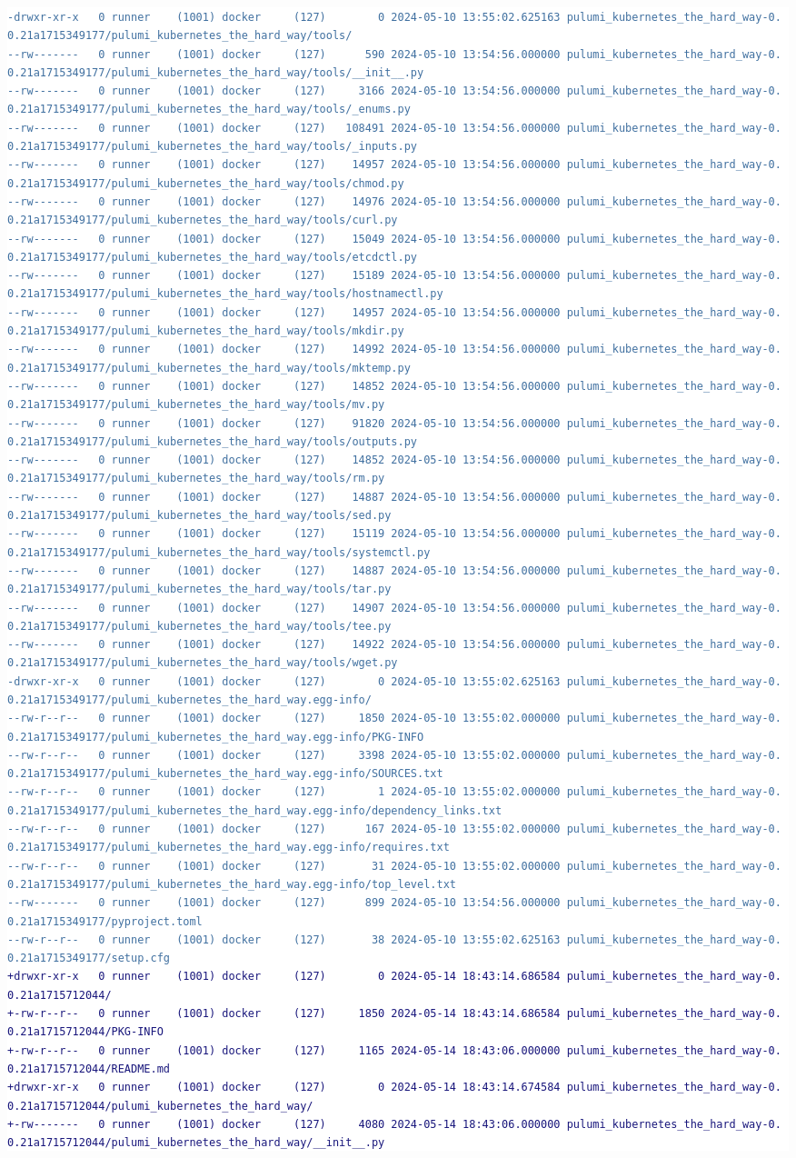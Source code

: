 ```diff
-drwxr-xr-x   0 runner    (1001) docker     (127)        0 2024-05-10 13:55:02.625163 pulumi_kubernetes_the_hard_way-0.0.21a1715349177/pulumi_kubernetes_the_hard_way/tools/
--rw-------   0 runner    (1001) docker     (127)      590 2024-05-10 13:54:56.000000 pulumi_kubernetes_the_hard_way-0.0.21a1715349177/pulumi_kubernetes_the_hard_way/tools/__init__.py
--rw-------   0 runner    (1001) docker     (127)     3166 2024-05-10 13:54:56.000000 pulumi_kubernetes_the_hard_way-0.0.21a1715349177/pulumi_kubernetes_the_hard_way/tools/_enums.py
--rw-------   0 runner    (1001) docker     (127)   108491 2024-05-10 13:54:56.000000 pulumi_kubernetes_the_hard_way-0.0.21a1715349177/pulumi_kubernetes_the_hard_way/tools/_inputs.py
--rw-------   0 runner    (1001) docker     (127)    14957 2024-05-10 13:54:56.000000 pulumi_kubernetes_the_hard_way-0.0.21a1715349177/pulumi_kubernetes_the_hard_way/tools/chmod.py
--rw-------   0 runner    (1001) docker     (127)    14976 2024-05-10 13:54:56.000000 pulumi_kubernetes_the_hard_way-0.0.21a1715349177/pulumi_kubernetes_the_hard_way/tools/curl.py
--rw-------   0 runner    (1001) docker     (127)    15049 2024-05-10 13:54:56.000000 pulumi_kubernetes_the_hard_way-0.0.21a1715349177/pulumi_kubernetes_the_hard_way/tools/etcdctl.py
--rw-------   0 runner    (1001) docker     (127)    15189 2024-05-10 13:54:56.000000 pulumi_kubernetes_the_hard_way-0.0.21a1715349177/pulumi_kubernetes_the_hard_way/tools/hostnamectl.py
--rw-------   0 runner    (1001) docker     (127)    14957 2024-05-10 13:54:56.000000 pulumi_kubernetes_the_hard_way-0.0.21a1715349177/pulumi_kubernetes_the_hard_way/tools/mkdir.py
--rw-------   0 runner    (1001) docker     (127)    14992 2024-05-10 13:54:56.000000 pulumi_kubernetes_the_hard_way-0.0.21a1715349177/pulumi_kubernetes_the_hard_way/tools/mktemp.py
--rw-------   0 runner    (1001) docker     (127)    14852 2024-05-10 13:54:56.000000 pulumi_kubernetes_the_hard_way-0.0.21a1715349177/pulumi_kubernetes_the_hard_way/tools/mv.py
--rw-------   0 runner    (1001) docker     (127)    91820 2024-05-10 13:54:56.000000 pulumi_kubernetes_the_hard_way-0.0.21a1715349177/pulumi_kubernetes_the_hard_way/tools/outputs.py
--rw-------   0 runner    (1001) docker     (127)    14852 2024-05-10 13:54:56.000000 pulumi_kubernetes_the_hard_way-0.0.21a1715349177/pulumi_kubernetes_the_hard_way/tools/rm.py
--rw-------   0 runner    (1001) docker     (127)    14887 2024-05-10 13:54:56.000000 pulumi_kubernetes_the_hard_way-0.0.21a1715349177/pulumi_kubernetes_the_hard_way/tools/sed.py
--rw-------   0 runner    (1001) docker     (127)    15119 2024-05-10 13:54:56.000000 pulumi_kubernetes_the_hard_way-0.0.21a1715349177/pulumi_kubernetes_the_hard_way/tools/systemctl.py
--rw-------   0 runner    (1001) docker     (127)    14887 2024-05-10 13:54:56.000000 pulumi_kubernetes_the_hard_way-0.0.21a1715349177/pulumi_kubernetes_the_hard_way/tools/tar.py
--rw-------   0 runner    (1001) docker     (127)    14907 2024-05-10 13:54:56.000000 pulumi_kubernetes_the_hard_way-0.0.21a1715349177/pulumi_kubernetes_the_hard_way/tools/tee.py
--rw-------   0 runner    (1001) docker     (127)    14922 2024-05-10 13:54:56.000000 pulumi_kubernetes_the_hard_way-0.0.21a1715349177/pulumi_kubernetes_the_hard_way/tools/wget.py
-drwxr-xr-x   0 runner    (1001) docker     (127)        0 2024-05-10 13:55:02.625163 pulumi_kubernetes_the_hard_way-0.0.21a1715349177/pulumi_kubernetes_the_hard_way.egg-info/
--rw-r--r--   0 runner    (1001) docker     (127)     1850 2024-05-10 13:55:02.000000 pulumi_kubernetes_the_hard_way-0.0.21a1715349177/pulumi_kubernetes_the_hard_way.egg-info/PKG-INFO
--rw-r--r--   0 runner    (1001) docker     (127)     3398 2024-05-10 13:55:02.000000 pulumi_kubernetes_the_hard_way-0.0.21a1715349177/pulumi_kubernetes_the_hard_way.egg-info/SOURCES.txt
--rw-r--r--   0 runner    (1001) docker     (127)        1 2024-05-10 13:55:02.000000 pulumi_kubernetes_the_hard_way-0.0.21a1715349177/pulumi_kubernetes_the_hard_way.egg-info/dependency_links.txt
--rw-r--r--   0 runner    (1001) docker     (127)      167 2024-05-10 13:55:02.000000 pulumi_kubernetes_the_hard_way-0.0.21a1715349177/pulumi_kubernetes_the_hard_way.egg-info/requires.txt
--rw-r--r--   0 runner    (1001) docker     (127)       31 2024-05-10 13:55:02.000000 pulumi_kubernetes_the_hard_way-0.0.21a1715349177/pulumi_kubernetes_the_hard_way.egg-info/top_level.txt
--rw-------   0 runner    (1001) docker     (127)      899 2024-05-10 13:54:56.000000 pulumi_kubernetes_the_hard_way-0.0.21a1715349177/pyproject.toml
--rw-r--r--   0 runner    (1001) docker     (127)       38 2024-05-10 13:55:02.625163 pulumi_kubernetes_the_hard_way-0.0.21a1715349177/setup.cfg
+drwxr-xr-x   0 runner    (1001) docker     (127)        0 2024-05-14 18:43:14.686584 pulumi_kubernetes_the_hard_way-0.0.21a1715712044/
+-rw-r--r--   0 runner    (1001) docker     (127)     1850 2024-05-14 18:43:14.686584 pulumi_kubernetes_the_hard_way-0.0.21a1715712044/PKG-INFO
+-rw-r--r--   0 runner    (1001) docker     (127)     1165 2024-05-14 18:43:06.000000 pulumi_kubernetes_the_hard_way-0.0.21a1715712044/README.md
+drwxr-xr-x   0 runner    (1001) docker     (127)        0 2024-05-14 18:43:14.674584 pulumi_kubernetes_the_hard_way-0.0.21a1715712044/pulumi_kubernetes_the_hard_way/
+-rw-------   0 runner    (1001) docker     (127)     4080 2024-05-14 18:43:06.000000 pulumi_kubernetes_the_hard_way-0.0.21a1715712044/pulumi_kubernetes_the_hard_way/__init__.py
```